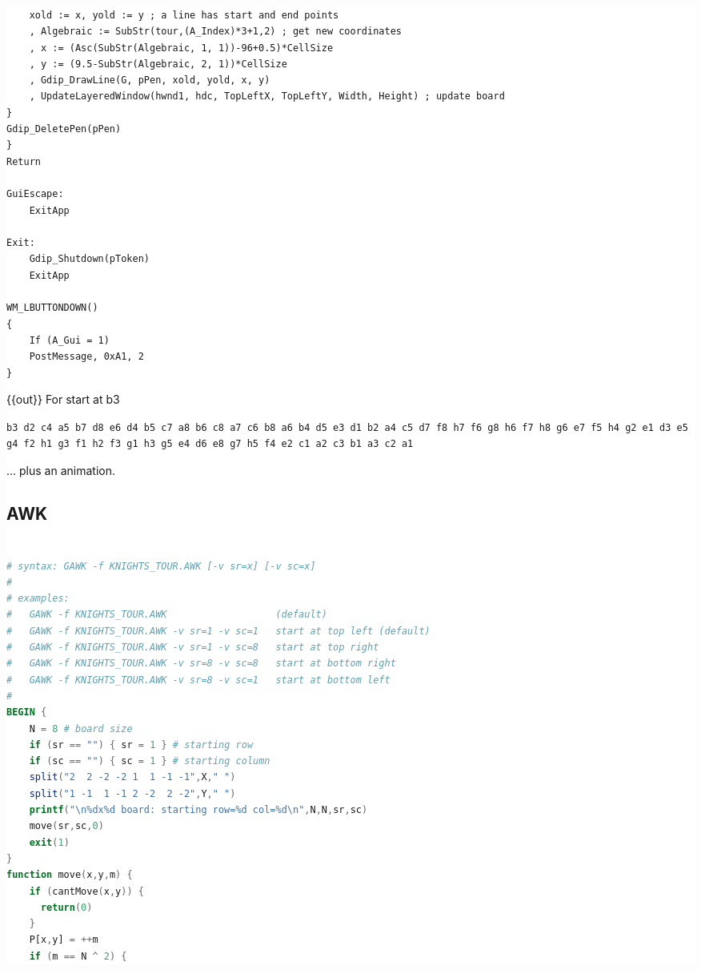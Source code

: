 ```AutoHotkey
	xold := x, yold := y ; a line has start and end points
	, Algebraic := SubStr(tour,(A_Index)*3+1,2) ; get new coordinates
	, x := (Asc(SubStr(Algebraic, 1, 1))-96+0.5)*CellSize
	, y := (9.5-SubStr(Algebraic, 2, 1))*CellSize
	, Gdip_DrawLine(G, pPen, xold, yold, x, y)
	, UpdateLayeredWindow(hwnd1, hdc, TopLeftX, TopLeftY, Width, Height) ; update board
}
Gdip_DeletePen(pPen)
}
Return

GuiEscape:
	ExitApp

Exit:
	Gdip_Shutdown(pToken)
	ExitApp

WM_LBUTTONDOWN()
{
	If (A_Gui = 1)
	PostMessage, 0xA1, 2
}
```

{{out}}
For start at b3

```txt
b3 d2 c4 a5 b7 d8 e6 d4 b5 c7 a8 b6 c8 a7 c6 b8 a6 b4 d5 e3 d1 b2 a4 c5 d7 f8 h7 f6 g8 h6 f7 h8 g6 e7 f5 h4 g2 e1 d3 e5 g4 f2 h1 g3 f1 h2 f3 g1 h3 g5 e4 d6 e8 g7 h5 f4 e2 c1 a2 c3 b1 a3 c2 a1
```

... plus an animation.


## AWK


```AWK

# syntax: GAWK -f KNIGHTS_TOUR.AWK [-v sr=x] [-v sc=x]
#
# examples:
#   GAWK -f KNIGHTS_TOUR.AWK                   (default)
#   GAWK -f KNIGHTS_TOUR.AWK -v sr=1 -v sc=1   start at top left (default)
#   GAWK -f KNIGHTS_TOUR.AWK -v sr=1 -v sc=8   start at top right
#   GAWK -f KNIGHTS_TOUR.AWK -v sr=8 -v sc=8   start at bottom right
#   GAWK -f KNIGHTS_TOUR.AWK -v sr=8 -v sc=1   start at bottom left
#
BEGIN {
    N = 8 # board size
    if (sr == "") { sr = 1 } # starting row
    if (sc == "") { sc = 1 } # starting column
    split("2  2 -2 -2 1  1 -1 -1",X," ")
    split("1 -1  1 -1 2 -2  2 -2",Y," ")
    printf("\n%dx%d board: starting row=%d col=%d\n",N,N,sr,sc)
    move(sr,sc,0)
    exit(1)
}
function move(x,y,m) {
    if (cantMove(x,y)) {
      return(0)
    }
    P[x,y] = ++m
    if (m == N ^ 2) {
```